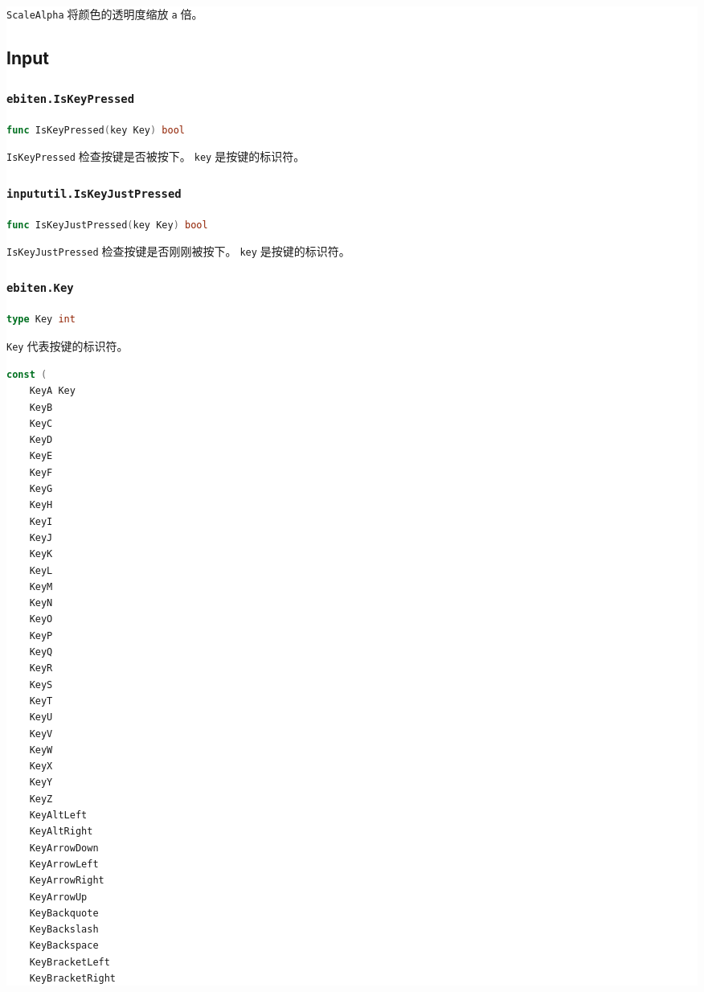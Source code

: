 `ScaleAlpha` 将颜色的透明度缩放 `a` 倍。

## Input

### `ebiten.IsKeyPressed`

```go
func IsKeyPressed(key Key) bool
```

 `IsKeyPressed` 检查按键是否被按下。 `key` 是按键的标识符。

 ### `inpututil.IsKeyJustPressed`

 ```go
func IsKeyJustPressed(key Key) bool
```

`IsKeyJustPressed` 检查按键是否刚刚被按下。 `key` 是按键的标识符。

### `ebiten.Key`

```go
type Key int
```
`Key` 代表按键的标识符。

```go
const (
    KeyA Key
    KeyB
    KeyC
    KeyD
    KeyE
    KeyF
    KeyG
    KeyH
    KeyI
    KeyJ
    KeyK
    KeyL
    KeyM
    KeyN
    KeyO
    KeyP
    KeyQ
    KeyR
    KeyS
    KeyT
    KeyU
    KeyV
    KeyW
    KeyX
    KeyY
    KeyZ
    KeyAltLeft
    KeyAltRight
    KeyArrowDown
    KeyArrowLeft
    KeyArrowRight
    KeyArrowUp
    KeyBackquote
    KeyBackslash
    KeyBackspace
    KeyBracketLeft
    KeyBracketRight
```
